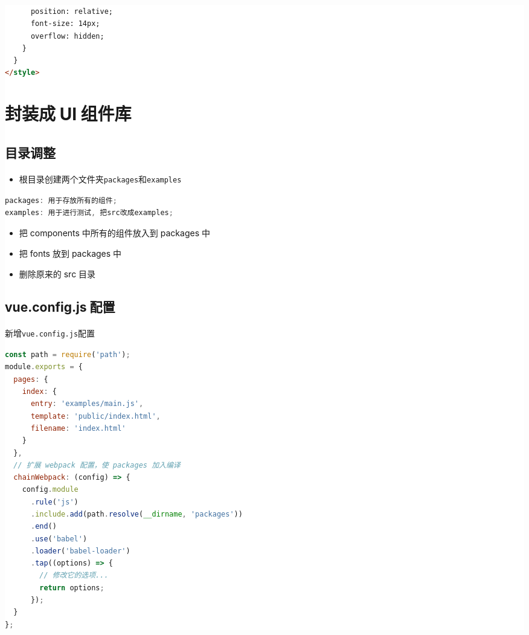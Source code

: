 ```html
      position: relative;
      font-size: 14px;
      overflow: hidden;
    }
  }
</style>
```

# 封装成 UI 组件库

## 目录调整

- 根目录创建两个文件夹`packages`和`examples`

```js
packages: 用于存放所有的组件;
examples: 用于进行测试, 把src改成examples;
```

- 把 components 中所有的组件放入到 packages 中

- 把 fonts 放到 packages 中

- 删除原来的 src 目录

## vue.config.js 配置

新增`vue.config.js`配置

```js
const path = require('path');
module.exports = {
  pages: {
    index: {
      entry: 'examples/main.js',
      template: 'public/index.html',
      filename: 'index.html'
    }
  },
  // 扩展 webpack 配置，使 packages 加入编译
  chainWebpack: (config) => {
    config.module
      .rule('js')
      .include.add(path.resolve(__dirname, 'packages'))
      .end()
      .use('babel')
      .loader('babel-loader')
      .tap((options) => {
        // 修改它的选项...
        return options;
      });
  }
};
```
